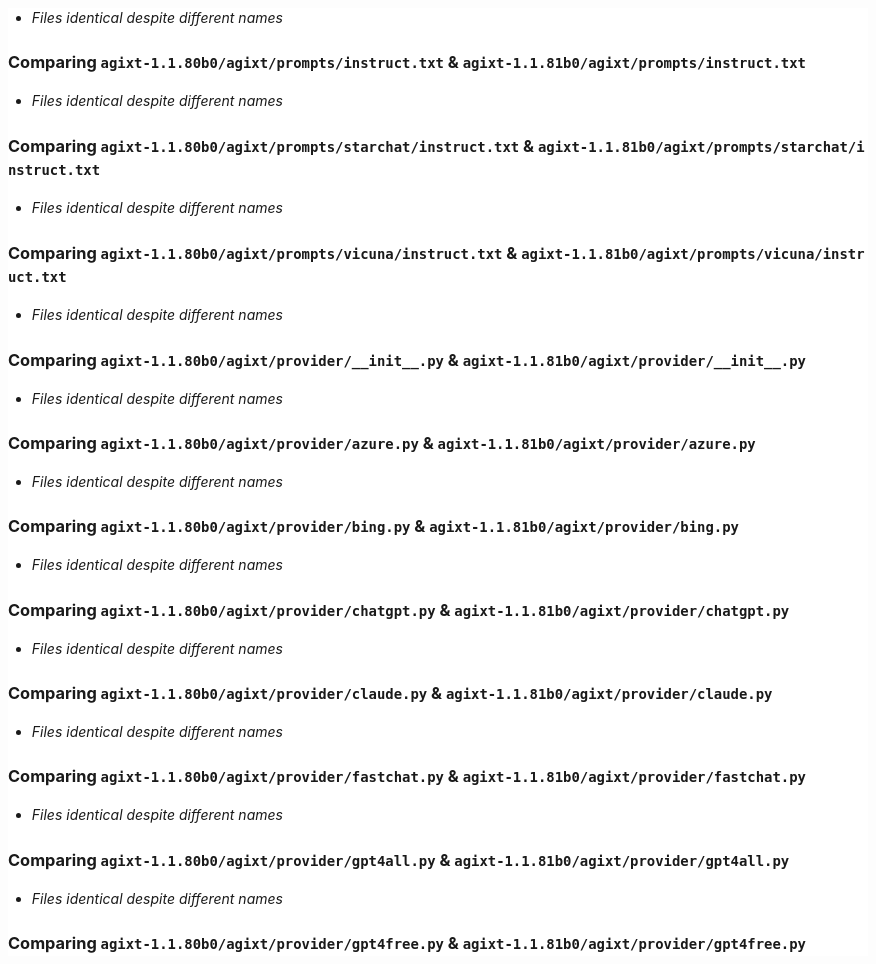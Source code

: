  * *Files identical despite different names*

### Comparing `agixt-1.1.80b0/agixt/prompts/instruct.txt` & `agixt-1.1.81b0/agixt/prompts/instruct.txt`

 * *Files identical despite different names*

### Comparing `agixt-1.1.80b0/agixt/prompts/starchat/instruct.txt` & `agixt-1.1.81b0/agixt/prompts/starchat/instruct.txt`

 * *Files identical despite different names*

### Comparing `agixt-1.1.80b0/agixt/prompts/vicuna/instruct.txt` & `agixt-1.1.81b0/agixt/prompts/vicuna/instruct.txt`

 * *Files identical despite different names*

### Comparing `agixt-1.1.80b0/agixt/provider/__init__.py` & `agixt-1.1.81b0/agixt/provider/__init__.py`

 * *Files identical despite different names*

### Comparing `agixt-1.1.80b0/agixt/provider/azure.py` & `agixt-1.1.81b0/agixt/provider/azure.py`

 * *Files identical despite different names*

### Comparing `agixt-1.1.80b0/agixt/provider/bing.py` & `agixt-1.1.81b0/agixt/provider/bing.py`

 * *Files identical despite different names*

### Comparing `agixt-1.1.80b0/agixt/provider/chatgpt.py` & `agixt-1.1.81b0/agixt/provider/chatgpt.py`

 * *Files identical despite different names*

### Comparing `agixt-1.1.80b0/agixt/provider/claude.py` & `agixt-1.1.81b0/agixt/provider/claude.py`

 * *Files identical despite different names*

### Comparing `agixt-1.1.80b0/agixt/provider/fastchat.py` & `agixt-1.1.81b0/agixt/provider/fastchat.py`

 * *Files identical despite different names*

### Comparing `agixt-1.1.80b0/agixt/provider/gpt4all.py` & `agixt-1.1.81b0/agixt/provider/gpt4all.py`

 * *Files identical despite different names*

### Comparing `agixt-1.1.80b0/agixt/provider/gpt4free.py` & `agixt-1.1.81b0/agixt/provider/gpt4free.py`
